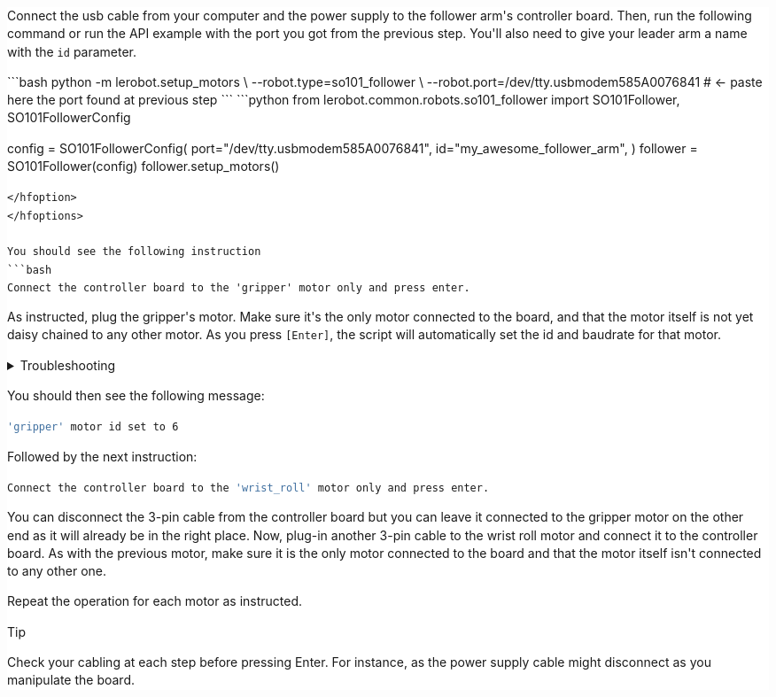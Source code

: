 Connect the usb cable from your computer and the power supply to the follower arm's controller board. Then, run the following command or run the API example with the port you got from the previous step. You'll also need to give your leader arm a name with the `id` parameter.

<hfoptions id="setup_motors">
<hfoption id="Command">
```bash
python -m lerobot.setup_motors \
    --robot.type=so101_follower \
    --robot.port=/dev/tty.usbmodem585A0076841  # <- paste here the port found at previous step
```
</hfoption>
<hfoption id="API example">
```python
from lerobot.common.robots.so101_follower import SO101Follower, SO101FollowerConfig

config = SO101FollowerConfig(
    port="/dev/tty.usbmodem585A0076841",
    id="my_awesome_follower_arm",
)
follower = SO101Follower(config)
follower.setup_motors()
```
</hfoption>
</hfoptions>

You should see the following instruction
```bash
Connect the controller board to the 'gripper' motor only and press enter.
```

As instructed, plug the gripper's motor. Make sure it's the only motor connected to the board, and that the motor itself is not yet daisy chained to any other motor. As you press `[Enter]`, the script will automatically set the id and baudrate for that motor.

<details><summary>Troubleshooting</summary></details>

You should then see the following message:
```bash
'gripper' motor id set to 6
```

Followed by the next instruction:
```bash
Connect the controller board to the 'wrist_roll' motor only and press enter.
```

You can disconnect the 3-pin cable from the controller board but you can leave it connected to the gripper motor on the other end as it will already be in the right place. Now, plug-in another 3-pin cable to the wrist roll motor and connect it to the controller board. As with the previous motor, make sure it is the only motor connected to the board and that the motor itself isn't connected to any other one.

Repeat the operation for each motor as instructed.

> [!TIP]
> Check your cabling at each step before pressing Enter. For instance, as the power supply cable might disconnect as you manipulate the board.
